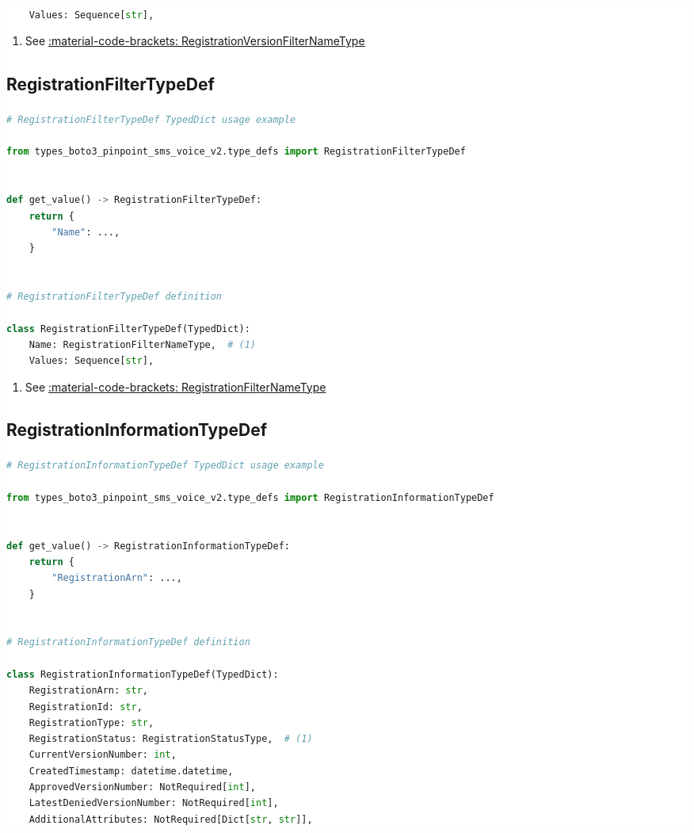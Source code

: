 ```python
    Values: Sequence[str],
```

1. See [:material-code-brackets: RegistrationVersionFilterNameType](./literals.md#registrationversionfilternametype)

## RegistrationFilterTypeDef

```python
# RegistrationFilterTypeDef TypedDict usage example

from types_boto3_pinpoint_sms_voice_v2.type_defs import RegistrationFilterTypeDef


def get_value() -> RegistrationFilterTypeDef:
    return {
        "Name": ...,
    }


# RegistrationFilterTypeDef definition

class RegistrationFilterTypeDef(TypedDict):
    Name: RegistrationFilterNameType,  # (1)
    Values: Sequence[str],
```

1. See [:material-code-brackets: RegistrationFilterNameType](./literals.md#registrationfilternametype)

## RegistrationInformationTypeDef

```python
# RegistrationInformationTypeDef TypedDict usage example

from types_boto3_pinpoint_sms_voice_v2.type_defs import RegistrationInformationTypeDef


def get_value() -> RegistrationInformationTypeDef:
    return {
        "RegistrationArn": ...,
    }


# RegistrationInformationTypeDef definition

class RegistrationInformationTypeDef(TypedDict):
    RegistrationArn: str,
    RegistrationId: str,
    RegistrationType: str,
    RegistrationStatus: RegistrationStatusType,  # (1)
    CurrentVersionNumber: int,
    CreatedTimestamp: datetime.datetime,
    ApprovedVersionNumber: NotRequired[int],
    LatestDeniedVersionNumber: NotRequired[int],
    AdditionalAttributes: NotRequired[Dict[str, str]],
```
